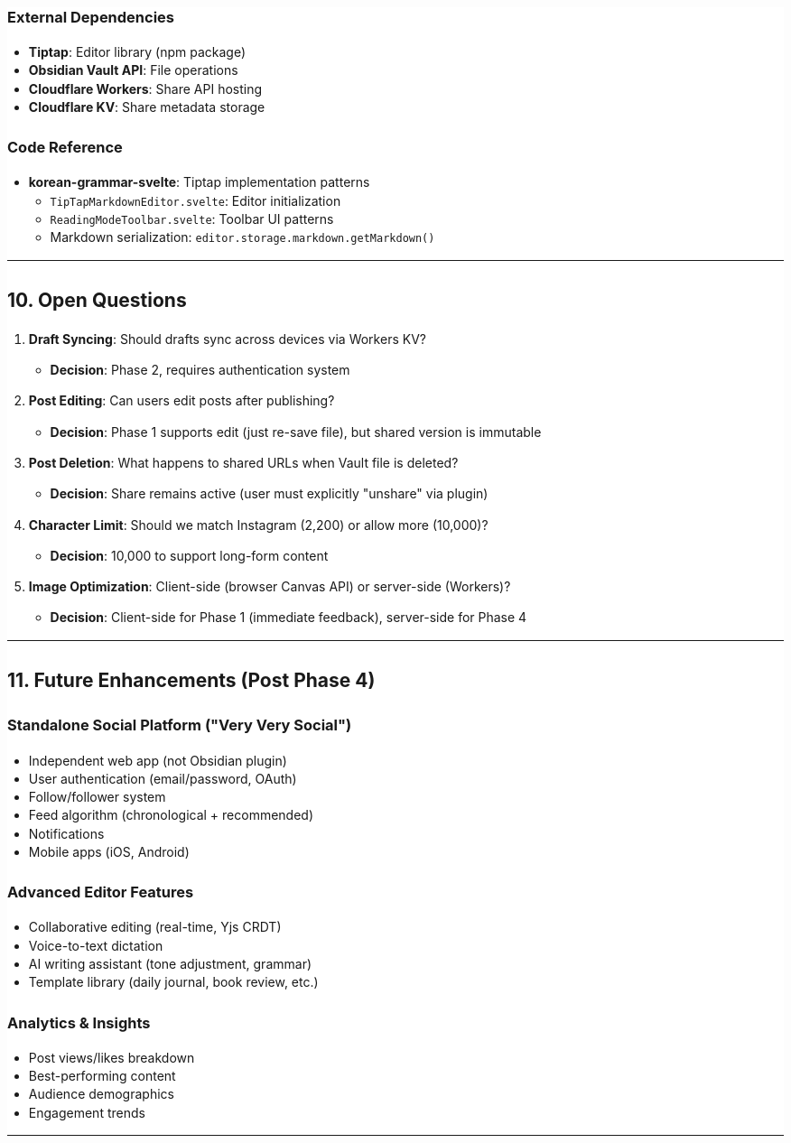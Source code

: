 ### External Dependencies
- **Tiptap**: Editor library (npm package)
- **Obsidian Vault API**: File operations
- **Cloudflare Workers**: Share API hosting
- **Cloudflare KV**: Share metadata storage

### Code Reference
- **korean-grammar-svelte**: Tiptap implementation patterns
  - `TipTapMarkdownEditor.svelte`: Editor initialization
  - `ReadingModeToolbar.svelte`: Toolbar UI patterns
  - Markdown serialization: `editor.storage.markdown.getMarkdown()`

---

## 10. Open Questions

1. **Draft Syncing**: Should drafts sync across devices via Workers KV?
   - **Decision**: Phase 2, requires authentication system

2. **Post Editing**: Can users edit posts after publishing?
   - **Decision**: Phase 1 supports edit (just re-save file), but shared version is immutable

3. **Post Deletion**: What happens to shared URLs when Vault file is deleted?
   - **Decision**: Share remains active (user must explicitly "unshare" via plugin)

4. **Character Limit**: Should we match Instagram (2,200) or allow more (10,000)?
   - **Decision**: 10,000 to support long-form content

5. **Image Optimization**: Client-side (browser Canvas API) or server-side (Workers)?
   - **Decision**: Client-side for Phase 1 (immediate feedback), server-side for Phase 4

---

## 11. Future Enhancements (Post Phase 4)

### Standalone Social Platform ("Very Very Social")
- Independent web app (not Obsidian plugin)
- User authentication (email/password, OAuth)
- Follow/follower system
- Feed algorithm (chronological + recommended)
- Notifications
- Mobile apps (iOS, Android)

### Advanced Editor Features
- Collaborative editing (real-time, Yjs CRDT)
- Voice-to-text dictation
- AI writing assistant (tone adjustment, grammar)
- Template library (daily journal, book review, etc.)

### Analytics & Insights
- Post views/likes breakdown
- Best-performing content
- Audience demographics
- Engagement trends

---